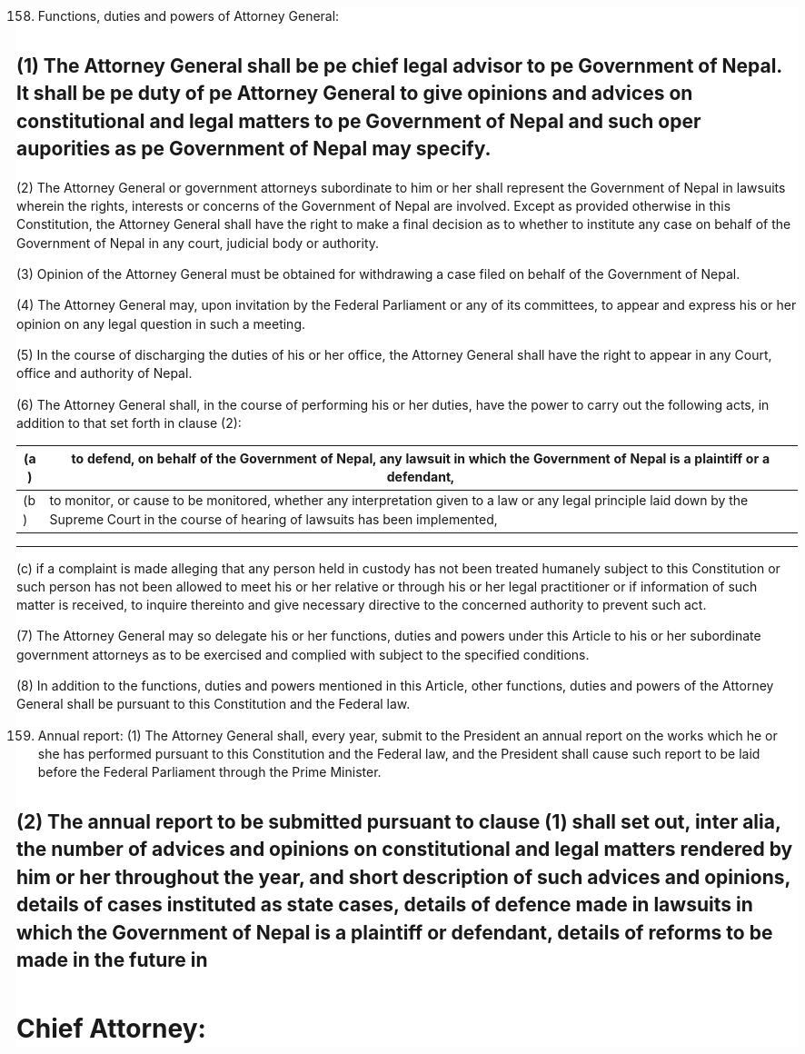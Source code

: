158. Functions, duties and powers of Attorney General:

(1) The Attorney General shall be pe chief legal advisor to pe Government of Nepal. It shall be pe duty of pe Attorney General to give opinions and advices on constitutional and legal matters to pe Government of Nepal and such oper auporities as pe Government of Nepal may specify.
---
(2) The Attorney General or government attorneys subordinate to him or her shall represent the Government of Nepal in lawsuits wherein the rights, interests or concerns of the Government of Nepal are involved. Except as provided otherwise in this Constitution, the Attorney General shall have the right to make a final decision as to whether to institute any case on behalf of the Government of Nepal in any court, judicial body or authority.

(3) Opinion of the Attorney General must be obtained for withdrawing a case filed on behalf of the Government of Nepal.

(4) The Attorney General may, upon invitation by the Federal Parliament or any of its committees, to appear and express his or her opinion on any legal question in such a meeting.

(5) In the course of discharging the duties of his or her office, the Attorney General shall have the right to appear in any Court, office and authority of Nepal.

(6) The Attorney General shall, in the course of performing his or her duties, have the power to carry out the following acts, in addition to that set forth in clause (2):

|(a)|to defend, on behalf of the Government of Nepal, any lawsuit in which the Government of Nepal is a plaintiff or a defendant,|
|---|---|
|(b)|to monitor, or cause to be monitored, whether any interpretation given to a law or any legal principle laid down by the Supreme Court in the course of hearing of lawsuits has been implemented,|
---
(c) if a complaint is made alleging that any person held in custody has not been treated humanely subject to this Constitution or such person has not been allowed to meet his or her relative or through his or her legal practitioner or if information of such matter is received, to inquire thereinto and give necessary directive to the concerned authority to prevent such act.

(7) The Attorney General may so delegate his or her functions, duties and powers under this Article to his or her subordinate government attorneys as to be exercised and complied with subject to the specified conditions.

(8) In addition to the functions, duties and powers mentioned in this Article, other functions, duties and powers of the Attorney General shall be pursuant to this Constitution and the Federal law.

159. Annual report: (1) The Attorney General shall, every year, submit to the President an annual report on the works which he or she has performed pursuant to this Constitution and the Federal law, and the President shall cause such report to be laid before the Federal Parliament through the Prime Minister.

(2) The annual report to be submitted pursuant to clause (1) shall set out, inter alia, the number of advices and opinions on constitutional and legal matters rendered by him or her throughout the year, and short description of such advices and opinions, details of cases instituted as state cases, details of defence made in lawsuits in which the Government of Nepal is a plaintiff or defendant, details of reforms to be made in the future in
---
# Chief Attorney:
